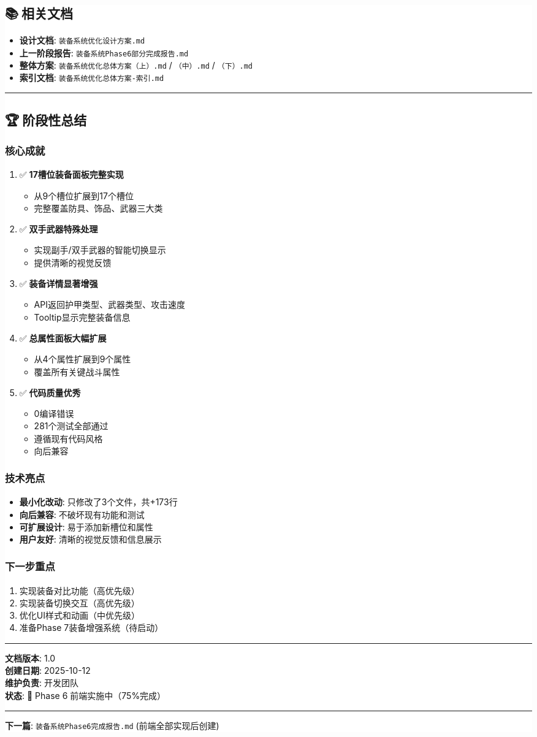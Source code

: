 ## 📚 相关文档

- **设计文档**: `装备系统优化设计方案.md`
- **上一阶段报告**: `装备系统Phase6部分完成报告.md`
- **整体方案**: `装备系统优化总体方案（上）.md` / `（中）.md` / `（下）.md`
- **索引文档**: `装备系统优化总体方案-索引.md`

---

## 🏆 阶段性总结

### 核心成就

1. ✅ **17槽位装备面板完整实现**
   - 从9个槽位扩展到17个槽位
   - 完整覆盖防具、饰品、武器三大类

2. ✅ **双手武器特殊处理**
   - 实现副手/双手武器的智能切换显示
   - 提供清晰的视觉反馈

3. ✅ **装备详情显著增强**
   - API返回护甲类型、武器类型、攻击速度
   - Tooltip显示完整装备信息

4. ✅ **总属性面板大幅扩展**
   - 从4个属性扩展到9个属性
   - 覆盖所有关键战斗属性

5. ✅ **代码质量优秀**
   - 0编译错误
   - 281个测试全部通过
   - 遵循现有代码风格
   - 向后兼容

### 技术亮点

- **最小化改动**: 只修改了3个文件，共+173行
- **向后兼容**: 不破坏现有功能和测试
- **可扩展设计**: 易于添加新槽位和属性
- **用户友好**: 清晰的视觉反馈和信息展示

### 下一步重点

1. 实现装备对比功能（高优先级）
2. 实现装备切换交互（高优先级）
3. 优化UI样式和动画（中优先级）
4. 准备Phase 7装备增强系统（待启动）

---

**文档版本**: 1.0  
**创建日期**: 2025-10-12  
**维护负责**: 开发团队  
**状态**: 🔄 Phase 6 前端实施中（75%完成）

---

**下一篇**: `装备系统Phase6完成报告.md` (前端全部实现后创建)
